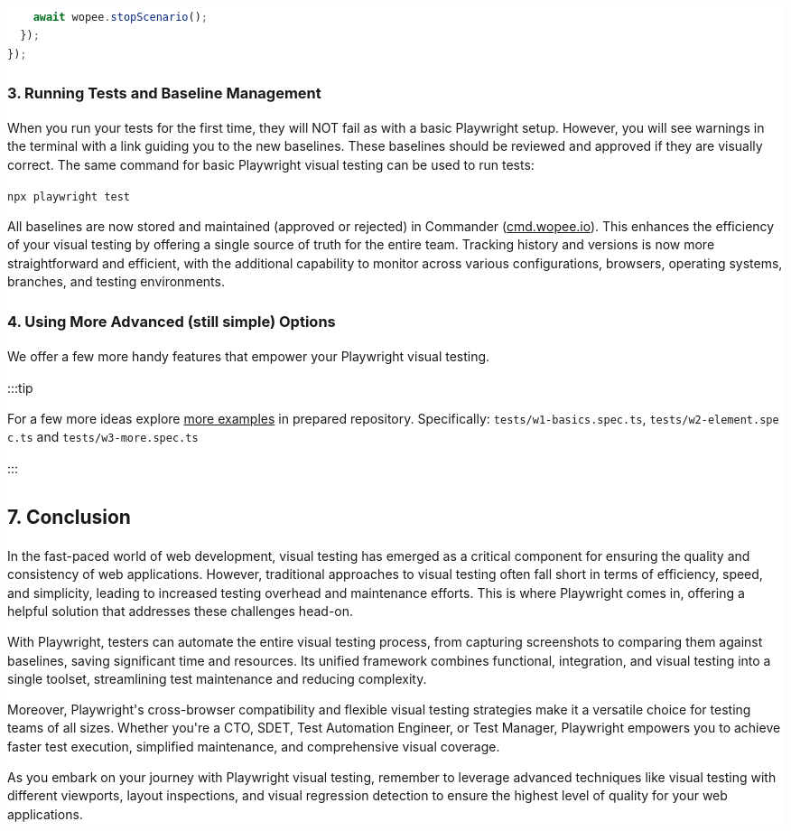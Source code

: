 ```javascript
    await wopee.stopScenario();
  });
});
```

### 3. Running Tests and Baseline Management

When you run your tests for the first time, they will NOT fail as with a basic Playwright setup. However, you will see warnings in the terminal with a link guiding you to the new baselines. These baselines should be reviewed and approved if they are visually correct.
The same command for basic Playwright visual testing can be used to run tests:

```bash
npx playwright test
```

All baselines are now stored and maintained (approved or rejected) in Commander ([cmd.wopee.io](https://cmd.wopee.io/)). This enhances the efficiency of your visual testing by offering a single source of truth for the entire team. Tracking history and versions is now more straightforward and efficient, with the additional capability to monitor across various configurations, browsers, operating systems, branches, and testing environments.

### 4. Using More Advanced (still simple) Options

We offer a few more handy features that empower your Playwright visual testing.

:::tip

For a few more ideas explore [more examples](https://github.com/autonomous-testing/ws-getting-started-w-playwright-visual-testing) in prepared repository. Specifically: `tests/w1-basics.spec.ts`, `tests/w2-element.spec.ts` and `tests/w3-more.spec.ts`

:::

## 7. Conclusion

In the fast-paced world of web development, visual testing has emerged as a critical component for ensuring the quality and consistency of web applications. However, traditional approaches to visual testing often fall short in terms of efficiency, speed, and simplicity, leading to increased testing overhead and maintenance efforts. This is where Playwright comes in, offering a helpful solution that addresses these challenges head-on.

With Playwright, testers can automate the entire visual testing process, from capturing screenshots to comparing them against baselines, saving significant time and resources. Its unified framework combines functional, integration, and visual testing into a single toolset, streamlining test maintenance and reducing complexity.

Moreover, Playwright's cross-browser compatibility and flexible visual testing strategies make it a versatile choice for testing teams of all sizes. Whether you're a CTO, SDET, Test Automation Engineer, or Test Manager, Playwright empowers you to achieve faster test execution, simplified maintenance, and comprehensive visual coverage.

As you embark on your journey with Playwright visual testing, remember to leverage advanced techniques like visual testing with different viewports, layout inspections, and visual regression detection to ensure the highest level of quality for your web applications.
